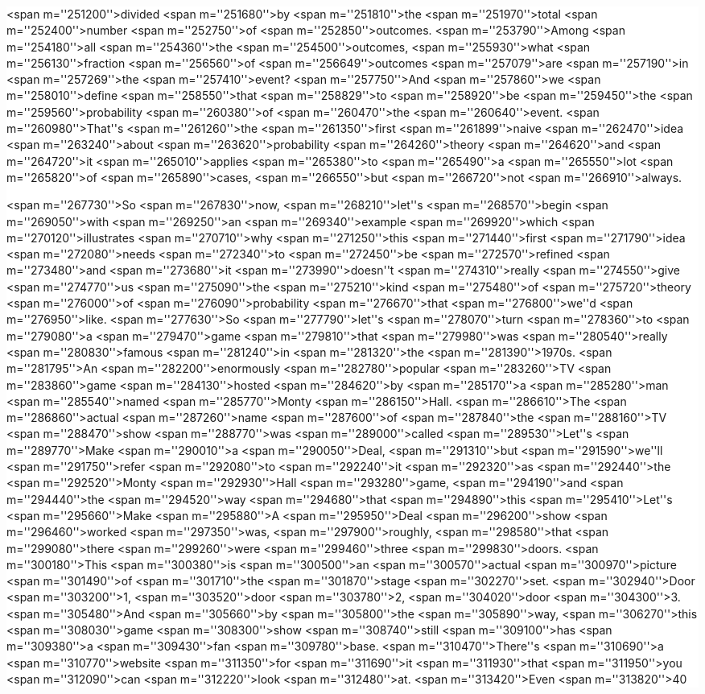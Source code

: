   <span m=''251200''>divided</span> <span m=''251680''>by</span> <span m=''251810''>the</span>
  <span m=''251970''>total</span> <span m=''252400''>number</span> <span m=''252750''>of</span>
  <span m=''252850''>outcomes.</span> <span m=''253790''>Among</span> <span m=''254180''>all</span>
  <span m=''254360''>the</span> <span m=''254500''>outcomes,</span> <span m=''255930''>what</span>
  <span m=''256130''>fraction</span> <span m=''256560''>of</span> <span m=''256649''>outcomes</span>
  <span m=''257079''>are</span> <span m=''257190''>in</span> <span m=''257269''>the</span>
  <span m=''257410''>event?</span> <span m=''257750''>And</span> <span m=''257860''>we</span>
  <span m=''258010''>define</span> <span m=''258550''>that</span> <span m=''258829''>to</span>
  <span m=''258920''>be</span> <span m=''259450''>the</span> <span m=''259560''>probability</span>
  <span m=''260380''>of</span> <span m=''260470''>the</span> <span m=''260640''>event.</span>
  <span m=''260980''>That''s</span> <span m=''261260''>the</span> <span m=''261350''>first</span>
  <span m=''261899''>naive</span> <span m=''262470''>idea</span> <span m=''263240''>about</span>
  <span m=''263620''>probability</span> <span m=''264260''>theory</span> <span m=''264620''>and</span>
  <span m=''264720''>it</span> <span m=''265010''>applies</span> <span m=''265380''>to</span>
  <span m=''265490''>a</span> <span m=''265550''>lot</span> <span m=''265820''>of</span>
  <span m=''265890''>cases,</span> <span m=''266550''>but</span> <span m=''266720''>not</span>
  <span m=''266910''>always.</span> </p><p><span m=''267730''>So</span> <span m=''267830''>now,</span>
  <span m=''268210''>let''s</span> <span m=''268570''>begin</span> <span m=''269050''>with</span>
  <span m=''269250''>an</span> <span m=''269340''>example</span> <span m=''269920''>which</span>
  <span m=''270120''>illustrates</span> <span m=''270710''>why</span> <span m=''271250''>this</span>
  <span m=''271440''>first</span> <span m=''271790''>idea</span> <span m=''272080''>needs</span>
  <span m=''272340''>to</span> <span m=''272450''>be</span> <span m=''272570''>refined</span>
  <span m=''273480''>and</span> <span m=''273680''>it</span> <span m=''273990''>doesn''t</span>
  <span m=''274310''>really</span> <span m=''274550''>give</span> <span m=''274770''>us</span>
  <span m=''275090''>the</span> <span m=''275210''>kind</span> <span m=''275480''>of</span>
  <span m=''275720''>theory</span> <span m=''276000''>of</span> <span m=''276090''>probability</span>
  <span m=''276670''>that</span> <span m=''276800''>we''d</span> <span m=''276950''>like.</span>
  <span m=''277630''>So</span> <span m=''277790''>let''s</span> <span m=''278070''>turn</span>
  <span m=''278360''>to</span> <span m=''279080''>a</span> <span m=''279470''>game</span>
  <span m=''279810''>that</span> <span m=''279980''>was</span> <span m=''280540''>really</span>
  <span m=''280830''>famous</span> <span m=''281240''>in</span> <span m=''281320''>the</span>
  <span m=''281390''>1970s.</span> <span m=''281795''>An</span> <span m=''282200''>enormously</span>
  <span m=''282780''>popular</span> <span m=''283260''>TV</span> <span m=''283860''>game</span>
  <span m=''284130''>hosted</span> <span m=''284620''>by</span> <span m=''285170''>a</span>
  <span m=''285280''>man</span> <span m=''285540''>named</span> <span m=''285770''>Monty</span>
  <span m=''286150''>Hall.</span> <span m=''286610''>The</span> <span m=''286860''>actual</span>
  <span m=''287260''>name</span> <span m=''287600''>of</span> <span m=''287840''>the</span>
  <span m=''288160''>TV</span> <span m=''288470''>show</span> <span m=''288770''>was</span>
  <span m=''289000''>called</span> <span m=''289530''>Let''s</span> <span m=''289770''>Make</span>
  <span m=''290010''>a</span> <span m=''290050''>Deal,</span> <span m=''291310''>but</span>
  <span m=''291590''>we''ll</span> <span m=''291750''>refer</span> <span m=''292080''>to</span>
  <span m=''292240''>it</span> <span m=''292320''>as</span> <span m=''292440''>the</span>
  <span m=''292520''>Monty</span> <span m=''292930''>Hall</span> <span m=''293280''>game,</span>
  <span m=''294190''>and</span> <span m=''294440''>the</span> <span m=''294520''>way</span>
  <span m=''294680''>that</span> <span m=''294890''>this</span> <span m=''295410''>Let''s</span>
  <span m=''295660''>Make</span> <span m=''295880''>A</span> <span m=''295950''>Deal</span>
  <span m=''296200''>show</span> <span m=''296460''>worked</span> <span m=''297350''>was,</span>
  <span m=''297900''>roughly,</span> <span m=''298580''>that</span> <span m=''299080''>there</span>
  <span m=''299260''>were</span> <span m=''299460''>three</span> <span m=''299830''>doors.</span>
  <span m=''300180''>This</span> <span m=''300380''>is</span> <span m=''300500''>an</span>
  <span m=''300570''>actual</span> <span m=''300970''>picture</span> <span m=''301490''>of</span>
  <span m=''301710''>the</span> <span m=''301870''>stage</span> <span m=''302270''>set.</span>
  <span m=''302940''>Door</span> <span m=''303200''>1,</span> <span m=''303520''>door</span>
  <span m=''303780''>2,</span> <span m=''304020''>door</span> <span m=''304300''>3.</span>
  <span m=''305480''>And</span> <span m=''305660''>by</span> <span m=''305800''>the</span>
  <span m=''305890''>way,</span> <span m=''306270''>this</span> <span m=''308030''>game</span>
  <span m=''308300''>show</span> <span m=''308740''>still</span> <span m=''309100''>has</span>
  <span m=''309380''>a</span> <span m=''309430''>fan</span> <span m=''309780''>base.</span>
  <span m=''310470''>There''s</span> <span m=''310690''>a</span> <span m=''310770''>website</span>
  <span m=''311350''>for</span> <span m=''311690''>it</span> <span m=''311930''>that</span>
  <span m=''311950''>you</span> <span m=''312090''>can</span> <span m=''312220''>look</span>
  <span m=''312480''>at.</span> <span m=''313420''>Even</span> <span m=''313820''>40</span>